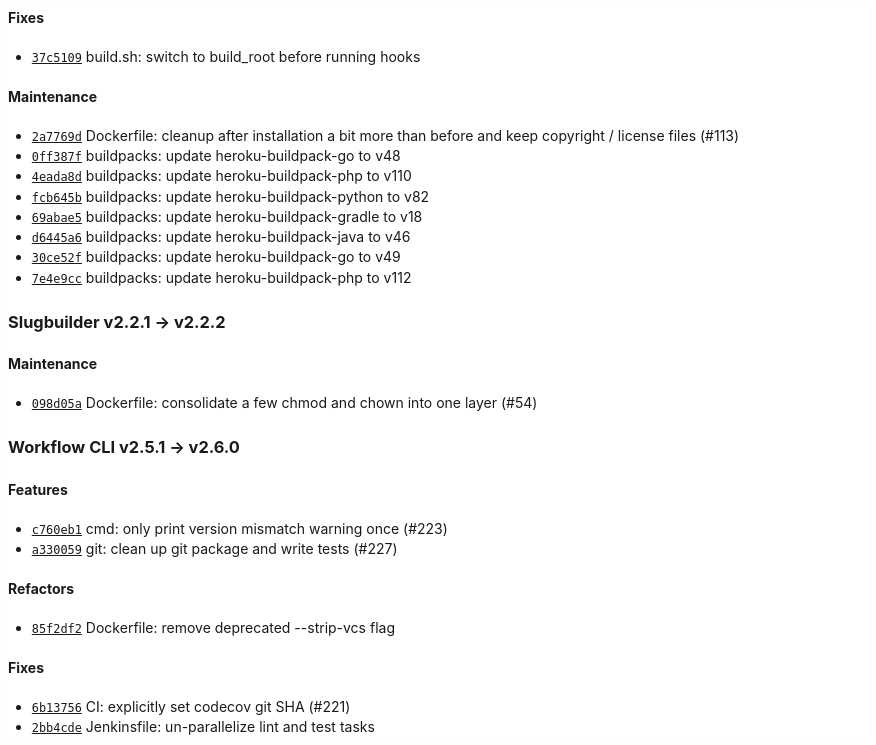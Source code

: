#### Fixes

- [`37c5109`](https://github.com/deisthree/slugbuilder/commit/37c5109557a3005e3f0afd5f224781c609a8f6b4) build.sh: switch to build_root before running hooks

#### Maintenance

- [`2a7769d`](https://github.com/deisthree/slugbuilder/commit/2a7769d328ffd9ceb2ca13288f8608fdf2f7562b) Dockerfile: cleanup after installation a bit more than before and keep copyright / license files (#113)
- [`0ff387f`](https://github.com/deisthree/slugbuilder/commit/0ff387fe24cfafc4100db9cca666ac00fd30d0d8) buildpacks: update heroku-buildpack-go to v48
- [`4eada8d`](https://github.com/deisthree/slugbuilder/commit/4eada8d5a9ce385e5418898537dca85390eda55a) buildpacks: update heroku-buildpack-php to v110
- [`fcb645b`](https://github.com/deisthree/slugbuilder/commit/fcb645b6d09f8ec5ab95877d26c8ca215dc9a095) buildpacks: update heroku-buildpack-python to v82
- [`69abae5`](https://github.com/deisthree/slugbuilder/commit/69abae5c6f560ff2ec7baf8d2d4be4cdf15393e5) buildpacks: update heroku-buildpack-gradle to v18
- [`d6445a6`](https://github.com/deisthree/slugbuilder/commit/d6445a62331fc0d7d518123de361c54d72f8f4d4) buildpacks: update heroku-buildpack-java to v46
- [`30ce52f`](https://github.com/deisthree/slugbuilder/commit/30ce52fc93ab25d537958d9524c0e0f880f9f78b) buildpacks: update heroku-buildpack-go to v49
- [`7e4e9cc`](https://github.com/deisthree/slugbuilder/commit/7e4e9ccec99bd5b8bf19e608494093e7dfab16d0) buildpacks: update heroku-buildpack-php to v112


### Slugbuilder v2.2.1 -> v2.2.2

#### Maintenance

- [`098d05a`](https://github.com/deisthree/slugrunner/commit/098d05a927f8201d16f82ff0ef18e7ada02a6593) Dockerfile: consolidate a few chmod and chown into one layer (#54)


### Workflow CLI v2.5.1 -> v2.6.0

#### Features

- [`c760eb1`](https://github.com/deisthree/workflow-cli/commit/c760eb13cd3cb4fe098f700b0ae33e4258312275) cmd: only print version mismatch warning once (#223)
- [`a330059`](https://github.com/deisthree/workflow-cli/commit/a3300599ba7a247934b3e6483ef2ff65a92e05af) git: clean up git package and write tests (#227)

#### Refactors

- [`85f2df2`](https://github.com/deisthree/workflow-cli/commit/85f2df23f90dcd82002d9b0d5cb1a3e25ebfaf1b) Dockerfile: remove deprecated --strip-vcs flag

#### Fixes

- [`6b13756`](https://github.com/deisthree/workflow-cli/commit/6b13756587ed58c7af667da097f7130db658f601) CI: explicitly set codecov git SHA (#221)
- [`2bb4cde`](https://github.com/deisthree/workflow-cli/commit/2bb4cdea48ce739921aa489f81c9c204c74dafe6) Jenkinsfile: un-parallelize lint and test tasks
